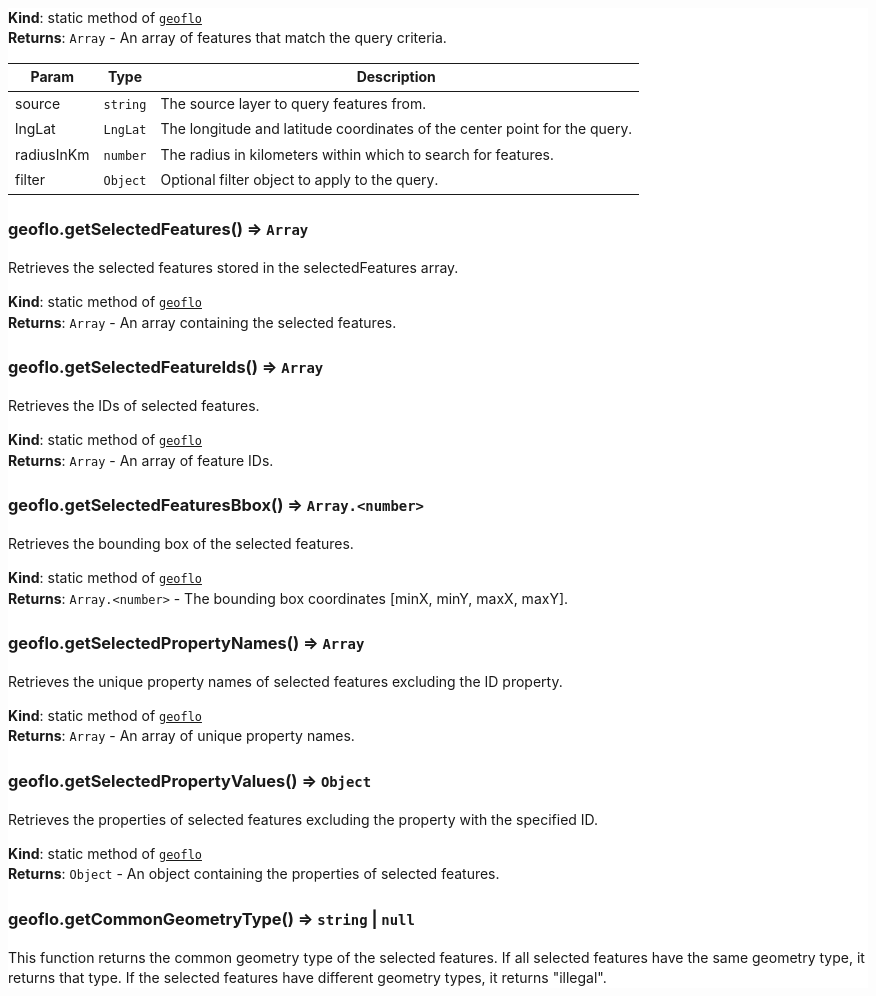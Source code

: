 **Kind**: static method of [<code>geoflo</code>](#module_geoflo)  
**Returns**: <code>Array</code> - An array of features that match the query criteria.  

| Param | Type | Description |
| --- | --- | --- |
| source | <code>string</code> | The source layer to query features from. |
| lngLat | <code>LngLat</code> | The longitude and latitude coordinates of the center point for the query. |
| radiusInKm | <code>number</code> | The radius in kilometers within which to search for features. |
| filter | <code>Object</code> | Optional filter object to apply to the query. |

<a name="module_geoflo.getSelectedFeatures"></a>

### geoflo.getSelectedFeatures() ⇒ <code>Array</code>
Retrieves the selected features stored in the selectedFeatures array.

**Kind**: static method of [<code>geoflo</code>](#module_geoflo)  
**Returns**: <code>Array</code> - An array containing the selected features.  
<a name="module_geoflo.getSelectedFeatureIds"></a>

### geoflo.getSelectedFeatureIds() ⇒ <code>Array</code>
Retrieves the IDs of selected features.

**Kind**: static method of [<code>geoflo</code>](#module_geoflo)  
**Returns**: <code>Array</code> - An array of feature IDs.  
<a name="module_geoflo.getSelectedFeaturesBbox"></a>

### geoflo.getSelectedFeaturesBbox() ⇒ <code>Array.&lt;number&gt;</code>
Retrieves the bounding box of the selected features.

**Kind**: static method of [<code>geoflo</code>](#module_geoflo)  
**Returns**: <code>Array.&lt;number&gt;</code> - The bounding box coordinates [minX, minY, maxX, maxY].  
<a name="module_geoflo.getSelectedPropertyNames"></a>

### geoflo.getSelectedPropertyNames() ⇒ <code>Array</code>
Retrieves the unique property names of selected features excluding the ID property.

**Kind**: static method of [<code>geoflo</code>](#module_geoflo)  
**Returns**: <code>Array</code> - An array of unique property names.  
<a name="module_geoflo.getSelectedPropertyValues"></a>

### geoflo.getSelectedPropertyValues() ⇒ <code>Object</code>
Retrieves the properties of selected features excluding the property with the specified ID.

**Kind**: static method of [<code>geoflo</code>](#module_geoflo)  
**Returns**: <code>Object</code> - An object containing the properties of selected features.  
<a name="module_geoflo.getCommonGeometryType"></a>

### geoflo.getCommonGeometryType() ⇒ <code>string</code> \| <code>null</code>
This function returns the common geometry type of the selected features. If all selected features have the same geometry type, it returns that type. If the selected features have different geometry types, it returns "illegal".
